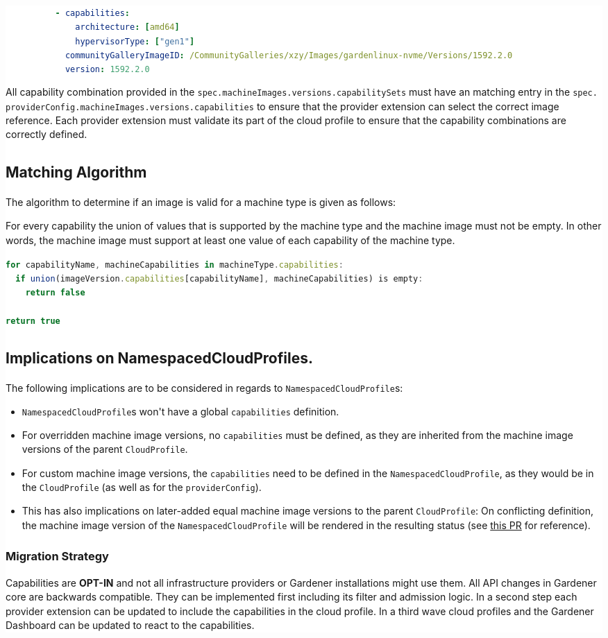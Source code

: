 ```yaml 
          - capabilities:
              architecture: [amd64]
              hypervisorType: ["gen1"]
            communityGalleryImageID: /CommunityGalleries/xzy/Images/gardenlinux-nvme/Versions/1592.2.0
            version: 1592.2.0
```

All capability combination provided in the `spec.machineImages.versions.capabilitySets` must have an matching entry in the `spec.providerConfig.machineImages.versions.capabilities` to ensure that the provider extension can select the correct image reference.
Each provider extension must validate its part of the cloud profile to ensure that the capability combinations are correctly defined.

## Matching Algorithm

The algorithm to determine if an image is valid for a machine type is given as follows: 

For every capability the union of values that is supported by the machine type and the machine image must not be empty.
In other words, the machine image must support at least one value of each capability of the machine type.

```js
for capabilityName, machineCapabilities in machineType.capabilities:
  if union(imageVersion.capabilities[capabilityName], machineCapabilities) is empty:
    return false
      
return true
```

## Implications on NamespacedCloudProfiles. 

The following implications are to be considered in regards to `NamespacedCloudProfile`s:
 
* `NamespacedCloudProfile`s won't have a global `capabilities` definition.
* For overridden machine image versions, no `capabilities` must be defined, as they are inherited from the machine image versions of the parent `CloudProfile`.
* For custom machine image versions, the `capabilities` need to be defined in the `NamespacedCloudProfile`, as they would be in the `CloudProfile` (as well as for the `providerConfig`).
   
* This has also implications on later-added equal machine image versions to the parent `CloudProfile`: On conflicting definition, the machine image version of the `NamespacedCloudProfile` will be rendered in the resulting status (see [this PR](https://github.com/gardener/gardener/pull/11093) for reference).


### Migration Strategy

Capabilities are **OPT-IN** and not all infrastructure providers or Gardener installations might use them.
All API changes in Gardener core are backwards compatible.
They can be implemented first including its filter and admission logic.
In a second step each provider extension can be updated to include the capabilities in the cloud profile.
In a third wave cloud profiles and the Gardener Dashboard can be updated to react to the capabilities.
